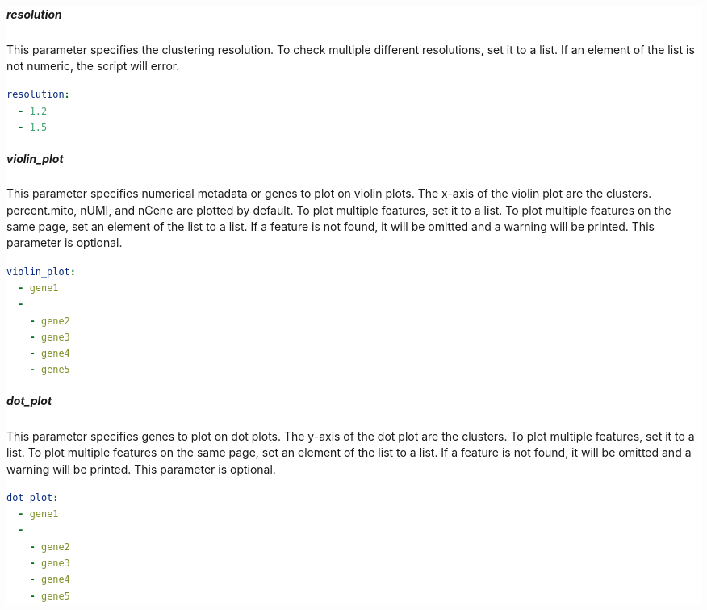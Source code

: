 ##### resolution
This parameter specifies the clustering resolution. To check multiple different resolutions, set it to a list. If an element of the list is not numeric, the script will error.
```yaml
resolution:
  - 1.2
  - 1.5
```

##### violin_plot
This parameter specifies numerical metadata or genes to plot on violin plots. The x-axis of the violin plot are the clusters. percent.mito, nUMI, and nGene are plotted by default. To plot multiple features, set it to a list. To plot multiple features on the same page, set an element of the list to a list. If a feature is not found, it will be omitted and a warning will be printed. This parameter is optional.
```yaml
violin_plot:
  - gene1
  -
    - gene2
    - gene3
    - gene4
    - gene5
```

##### dot_plot
This parameter specifies genes to plot on dot plots. The y-axis of the dot plot are the clusters. To plot multiple features, set it to a list. To plot multiple features on the same page, set an element of the list to a list. If a feature is not found, it will be omitted and a warning will be printed. This parameter is optional.
```yaml
dot_plot:
  - gene1
  -
    - gene2
    - gene3
    - gene4
    - gene5
```
